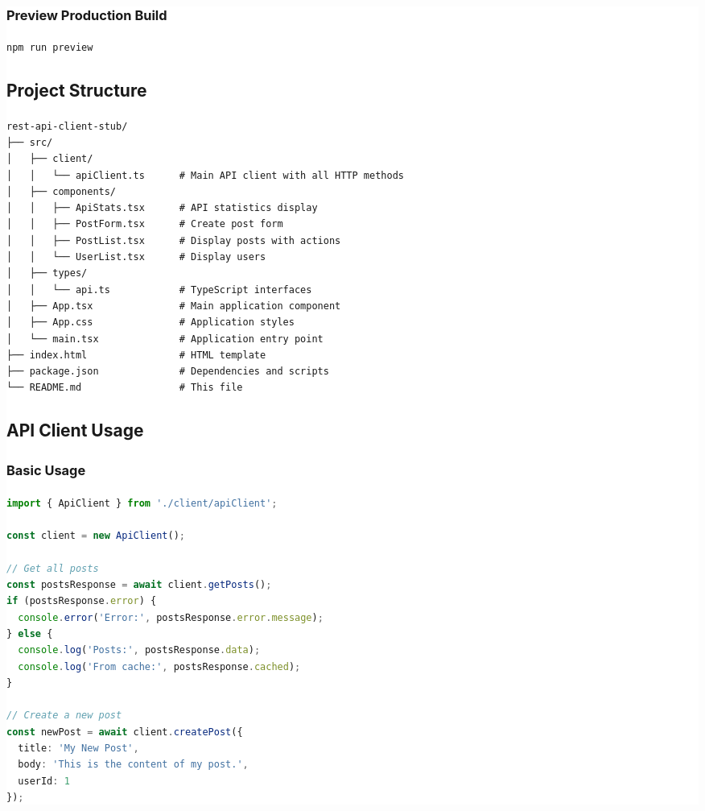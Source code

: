 ### Preview Production Build

```bash
npm run preview
```

## Project Structure

```
rest-api-client-stub/
├── src/
│   ├── client/
│   │   └── apiClient.ts      # Main API client with all HTTP methods
│   ├── components/
│   │   ├── ApiStats.tsx      # API statistics display
│   │   ├── PostForm.tsx      # Create post form
│   │   ├── PostList.tsx      # Display posts with actions
│   │   └── UserList.tsx      # Display users
│   ├── types/
│   │   └── api.ts            # TypeScript interfaces
│   ├── App.tsx               # Main application component
│   ├── App.css               # Application styles
│   └── main.tsx              # Application entry point
├── index.html                # HTML template
├── package.json              # Dependencies and scripts
└── README.md                 # This file
```

## API Client Usage

### Basic Usage

```typescript
import { ApiClient } from './client/apiClient';

const client = new ApiClient();

// Get all posts
const postsResponse = await client.getPosts();
if (postsResponse.error) {
  console.error('Error:', postsResponse.error.message);
} else {
  console.log('Posts:', postsResponse.data);
  console.log('From cache:', postsResponse.cached);
}

// Create a new post
const newPost = await client.createPost({
  title: 'My New Post',
  body: 'This is the content of my post.',
  userId: 1
});
```
